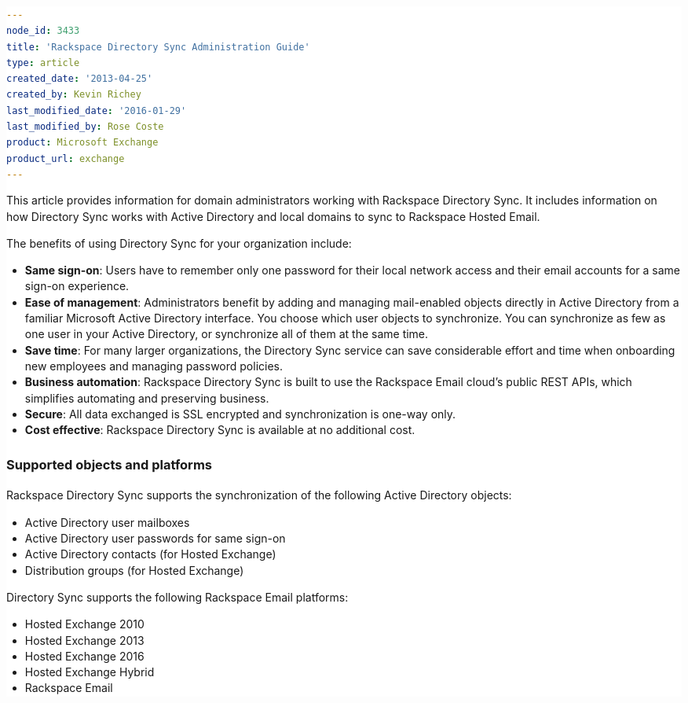```yaml
---
node_id: 3433
title: 'Rackspace Directory Sync Administration Guide'
type: article
created_date: '2013-04-25'
created_by: Kevin Richey
last_modified_date: '2016-01-29'
last_modified_by: Rose Coste
product: Microsoft Exchange
product_url: exchange
---
```


This article provides information for domain administrators working with
Rackspace Directory Sync. It includes information on how Directory Sync
works with Active Directory and local domains to sync to Rackspace
Hosted Email.

The benefits of using Directory Sync for your organization include:

-   **Same sign-on**: Users have to remember only one password for their
    local network access and their email accounts for a same
    sign-on experience.
-   **Ease of management**: Administrators benefit by adding and
    managing mail-enabled objects directly in Active Directory from a
    familiar Microsoft Active Directory interface. You choose which user
    objects to synchronize. You can synchronize as few as one user in
    your Active Directory, or synchronize all of them at the same time.
-   **Save time**: For many larger organizations, the Directory Sync
    service can save considerable effort and time when onboarding new
    employees and managing password policies.
-   **Business automation**: Rackspace Directory Sync is built to use
    the Rackspace Email cloud&rsquo;s public REST APIs, which simplifies
    automating and preserving business.
-   **Secure**: All data exchanged is SSL encrypted and synchronization
    is one-way only.
-   **Cost effective**: Rackspace Directory Sync is available at no
    additional cost.

### Supported objects and platforms

Rackspace Directory Sync supports the synchronization of the following
Active Directory objects:

-   Active Directory user mailboxes
-   Active Directory user passwords for same sign-on
-   Active Directory contacts (for Hosted Exchange)
-   Distribution groups (for Hosted Exchange)

Directory Sync supports the following Rackspace Email platforms:

-   Hosted Exchange 2010
-   Hosted Exchange 2013
-   Hosted Exchange 2016
-   Hosted Exchange Hybrid
-   Rackspace Email
